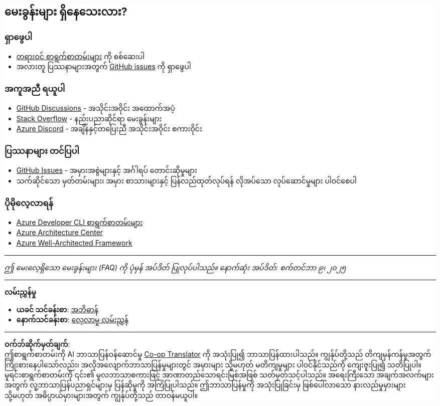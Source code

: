 
## မေးခွန်းများ ရှိနေသေးလား?

### **ရှာဖွေပါ**
- [တရားဝင် စာရွက်စာတမ်းများ](https://learn.microsoft.com/en-us/azure/developer/azure-developer-cli/) ကို စစ်ဆေးပါ  
- အလားတူ ပြဿနာများအတွက် [GitHub issues](https://github.com/Azure/azure-dev/issues) ကို ရှာဖွေပါ  

### **အကူအညီ ရယူပါ**
- [GitHub Discussions](https://github.com/Azure/azure-dev/discussions) - အသိုင်းအဝိုင်း အထောက်အပံ့  
- [Stack Overflow](https://stackoverflow.com/questions/tagged/azure-developer-cli) - နည်းပညာဆိုင်ရာ မေးခွန်းများ  
- [Azure Discord](https://discord.gg/azure) - အချိန်နှင့်တပြေးညီ အသိုင်းအဝိုင်း စကားဝိုင်း  

### **ပြဿနာများ တင်ပြပါ**
- [GitHub Issues](https://github.com/Azure/azure-dev/issues/new) - အမှားအစွဲများနှင့် အင်္ဂါရပ် တောင်းဆိုမှုများ  
- သက်ဆိုင်သော မှတ်တမ်းများ၊ အမှား စာသားများနှင့် ပြန်လည်ထုတ်လုပ်ရန် လိုအပ်သော လုပ်ဆောင်မှုများ ပါဝင်စေပါ  

### **ပိုမိုလေ့လာရန်**
- [Azure Developer CLI စာရွက်စာတမ်းများ](https://learn.microsoft.com/en-us/azure/developer/azure-developer-cli/)  
- [Azure Architecture Center](https://learn.microsoft.com/en-us/azure/architecture/)  
- [Azure Well-Architected Framework](https://learn.microsoft.com/en-us/azure/well-architected/)  

---

*ဤ မေးလေ့ရှိသော မေးခွန်းများ (FAQ) ကို ပုံမှန် အပ်ဒိတ် ပြုလုပ်ပါသည်။ နောက်ဆုံး အပ်ဒိတ်: စက်တင်ဘာ ၉၊ ၂၀၂၅*

---

**လမ်းညွှန်မှု**
- **ယခင် သင်ခန်းစာ**: [အဘိဓာန်](glossary.md)  
- **နောက်သင်ခန်းစာ**: [လေ့လာမှု လမ်းညွှန်](study-guide.md)  

---

**ဝက်ဘ်ဆိုက်မှတ်ချက်**:  
ဤစာရွက်စာတမ်းကို AI ဘာသာပြန်ဝန်ဆောင်မှု [Co-op Translator](https://github.com/Azure/co-op-translator) ကို အသုံးပြု၍ ဘာသာပြန်ထားပါသည်။ ကျွန်ုပ်တို့သည် တိကျမှန်ကန်မှုအတွက် ကြိုးစားနေပါသော်လည်း၊ အလိုအလျောက်ဘာသာပြန်မှုများတွင် အမှားများ သို့မဟုတ် မတိကျမှုများ ပါဝင်နိုင်သည်ကို ကျေးဇူးပြု၍ သတိပြုပါ။ မူရင်းစာရွက်စာတမ်းကို ၎င်း၏ မူလဘာသာစကားဖြင့် အာဏာတည်သောရင်းမြစ်အဖြစ် သတ်မှတ်သင့်ပါသည်။ အရေးကြီးသော အချက်အလက်များအတွက် လူ့ဘာသာပြန်ပညာရှင်များမှ ပြန်ဆိုမှုကို အကြံပြုပါသည်။ ဤဘာသာပြန်မှုကို အသုံးပြုခြင်းမှ ဖြစ်ပေါ်လာသော နားလည်မှုမှားများ သို့မဟုတ် အဓိပ္ပာယ်မှားများအတွက် ကျွန်ုပ်တို့သည် တာဝန်မယူပါ။